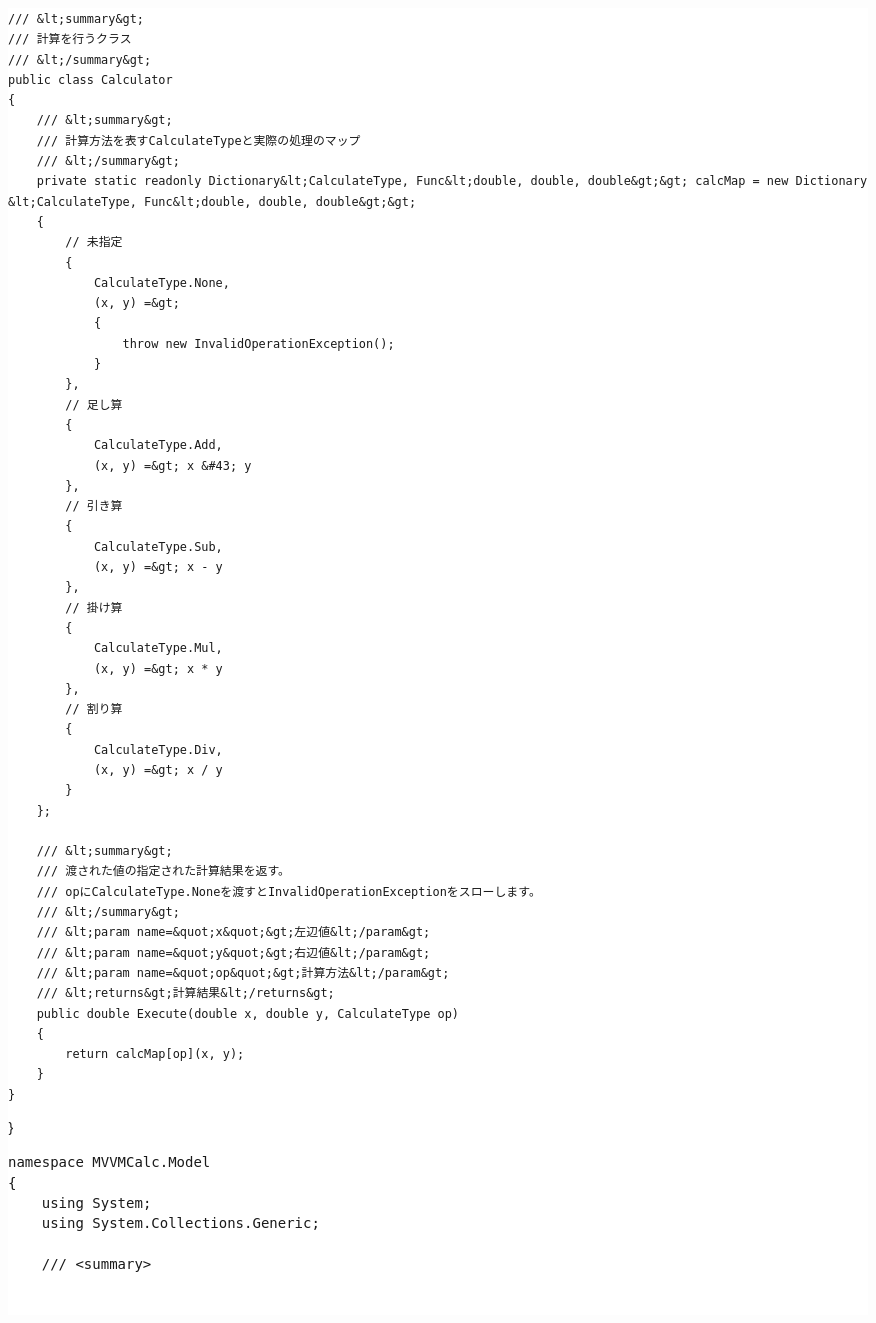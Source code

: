     /// &lt;summary&gt;
    /// 計算を行うクラス
    /// &lt;/summary&gt;
    public class Calculator
    {
        /// &lt;summary&gt;
        /// 計算方法を表すCalculateTypeと実際の処理のマップ
        /// &lt;/summary&gt;
        private static readonly Dictionary&lt;CalculateType, Func&lt;double, double, double&gt;&gt; calcMap = new Dictionary&lt;CalculateType, Func&lt;double, double, double&gt;&gt;
        {
            // 未指定
            { 
                CalculateType.None, 
                (x, y) =&gt; 
                {
                    throw new InvalidOperationException();
                }
            },
            // 足し算
            {
                CalculateType.Add,
                (x, y) =&gt; x &#43; y
            },
            // 引き算
            {
                CalculateType.Sub,
                (x, y) =&gt; x - y
            },
            // 掛け算
            {
                CalculateType.Mul,
                (x, y) =&gt; x * y
            },
            // 割り算
            {
                CalculateType.Div,
                (x, y) =&gt; x / y
            }
        };

        /// &lt;summary&gt;
        /// 渡された値の指定された計算結果を返す。
        /// opにCalculateType.Noneを渡すとInvalidOperationExceptionをスローします。
        /// &lt;/summary&gt;
        /// &lt;param name=&quot;x&quot;&gt;左辺値&lt;/param&gt;
        /// &lt;param name=&quot;y&quot;&gt;右辺値&lt;/param&gt;
        /// &lt;param name=&quot;op&quot;&gt;計算方法&lt;/param&gt;
        /// &lt;returns&gt;計算結果&lt;/returns&gt;
        public double Execute(double x, double y, CalculateType op)
        {
            return calcMap[op](x, y);
        }
    }
}
</pre>
<div class="preview">
<pre class="csharp"><span class="cs__keyword">namespace</span>&nbsp;MVVMCalc.Model&nbsp;
{&nbsp;
&nbsp;&nbsp;&nbsp;&nbsp;<span class="cs__keyword">using</span>&nbsp;System;&nbsp;
&nbsp;&nbsp;&nbsp;&nbsp;<span class="cs__keyword">using</span>&nbsp;System.Collections.Generic;&nbsp;
&nbsp;
&nbsp;&nbsp;&nbsp;&nbsp;<span class="cs__com">///&nbsp;&lt;summary&gt;</span>&nbsp;